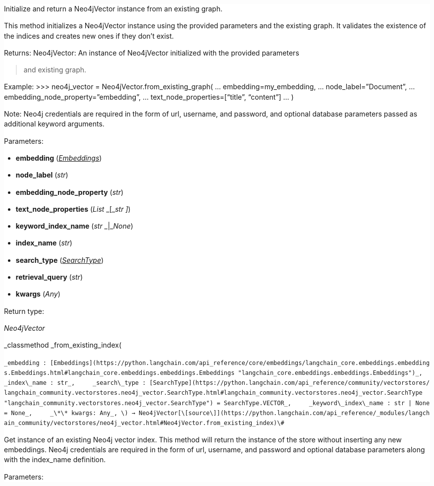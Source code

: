 Initialize and return a Neo4jVector instance from an existing graph.

This method initializes a Neo4jVector instance using the provided parameters and the existing graph. It validates the existence of the indices and creates new ones if they don’t exist.

Returns: Neo4jVector: An instance of Neo4jVector initialized with the provided parameters

> and existing graph.

Example: >>> neo4j\_vector = Neo4jVector.from\_existing\_graph\( … embedding=my\_embedding, … node\_label=”Document”, … embedding\_node\_property=”embedding”, … text\_node\_properties=\[“title”, “content”\] … \)

Note: Neo4j credentials are required in the form of url, username, and password, and optional database parameters passed as additional keyword arguments.

Parameters:     

  * **embedding** \([_Embeddings_](https://python.langchain.com/api_reference/core/embeddings/langchain_core.embeddings.embeddings.Embeddings.html#langchain_core.embeddings.embeddings.Embeddings "langchain_core.embeddings.embeddings.Embeddings")\)

  * **node\_label** \(_str_\)

  * **embedding\_node\_property** \(_str_\)

  * **text\_node\_properties** \(_List_ _\[__str_ _\]_\)

  * **keyword\_index\_name** \(_str_ _|__None_\)

  * **index\_name** \(_str_\)

  * **search\_type** \([_SearchType_](https://python.langchain.com/api_reference/community/vectorstores/langchain_community.vectorstores.neo4j_vector.SearchType.html#langchain_community.vectorstores.neo4j_vector.SearchType "langchain_community.vectorstores.neo4j_vector.SearchType")\)

  * **retrieval\_query** \(_str_\)

  * **kwargs** \(_Any_\)

Return type:     

_Neo4jVector_

_classmethod _from\_existing\_index\(

    _embedding : [Embeddings](https://python.langchain.com/api_reference/core/embeddings/langchain_core.embeddings.embeddings.Embeddings.html#langchain_core.embeddings.embeddings.Embeddings "langchain_core.embeddings.embeddings.Embeddings")_,     _index\_name : str_,     _search\_type : [SearchType](https://python.langchain.com/api_reference/community/vectorstores/langchain_community.vectorstores.neo4j_vector.SearchType.html#langchain_community.vectorstores.neo4j_vector.SearchType "langchain_community.vectorstores.neo4j_vector.SearchType") = SearchType.VECTOR_,     _keyword\_index\_name : str | None = None_,     _\*\* kwargs: Any_, \) → Neo4jVector[\[source\]](https://python.langchain.com/api_reference/_modules/langchain_community/vectorstores/neo4j_vector.html#Neo4jVector.from_existing_index)\#     

Get instance of an existing Neo4j vector index. This method will return the instance of the store without inserting any new embeddings. Neo4j credentials are required in the form of url, username, and password and optional database parameters along with the index\_name definition.

Parameters:     
